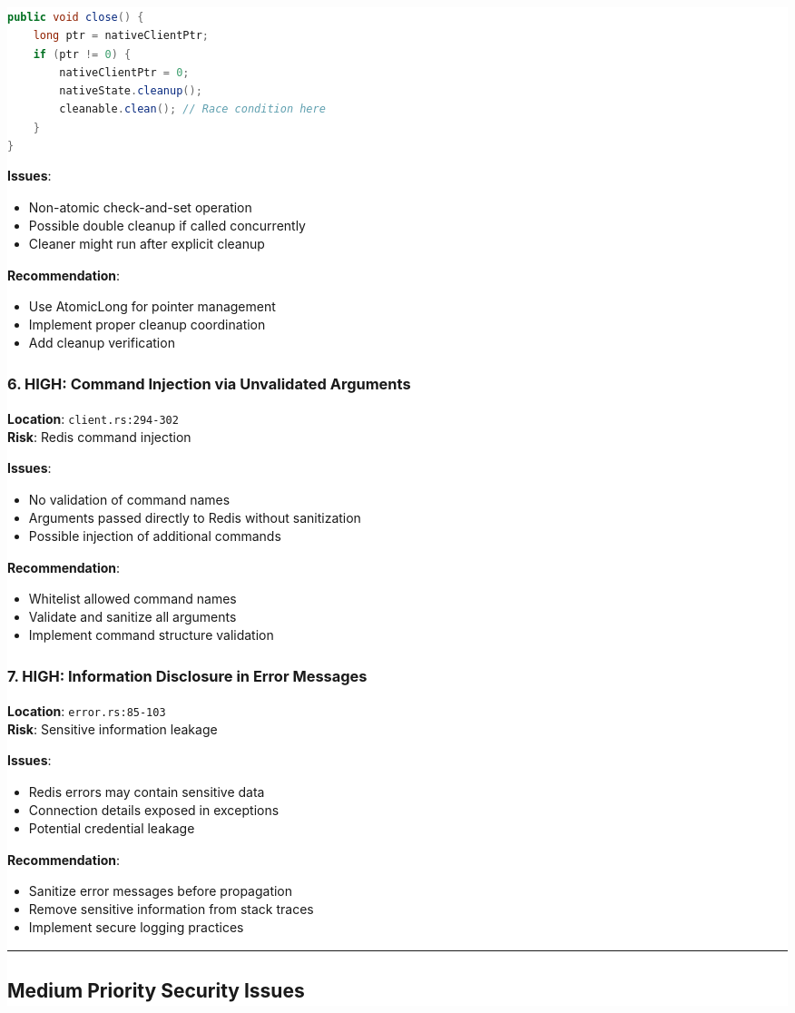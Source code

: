```java
public void close() {
    long ptr = nativeClientPtr;
    if (ptr != 0) {
        nativeClientPtr = 0;
        nativeState.cleanup();
        cleanable.clean(); // Race condition here
    }
}
```

**Issues**:
- Non-atomic check-and-set operation
- Possible double cleanup if called concurrently
- Cleaner might run after explicit cleanup

**Recommendation**:
- Use AtomicLong for pointer management
- Implement proper cleanup coordination
- Add cleanup verification

### 6. **HIGH: Command Injection via Unvalidated Arguments**
**Location**: `client.rs:294-302`  
**Risk**: Redis command injection  

**Issues**:
- No validation of command names
- Arguments passed directly to Redis without sanitization
- Possible injection of additional commands

**Recommendation**:
- Whitelist allowed command names
- Validate and sanitize all arguments
- Implement command structure validation

### 7. **HIGH: Information Disclosure in Error Messages**
**Location**: `error.rs:85-103`  
**Risk**: Sensitive information leakage  

**Issues**:
- Redis errors may contain sensitive data
- Connection details exposed in exceptions
- Potential credential leakage

**Recommendation**:
- Sanitize error messages before propagation
- Remove sensitive information from stack traces
- Implement secure logging practices

---

## Medium Priority Security Issues
